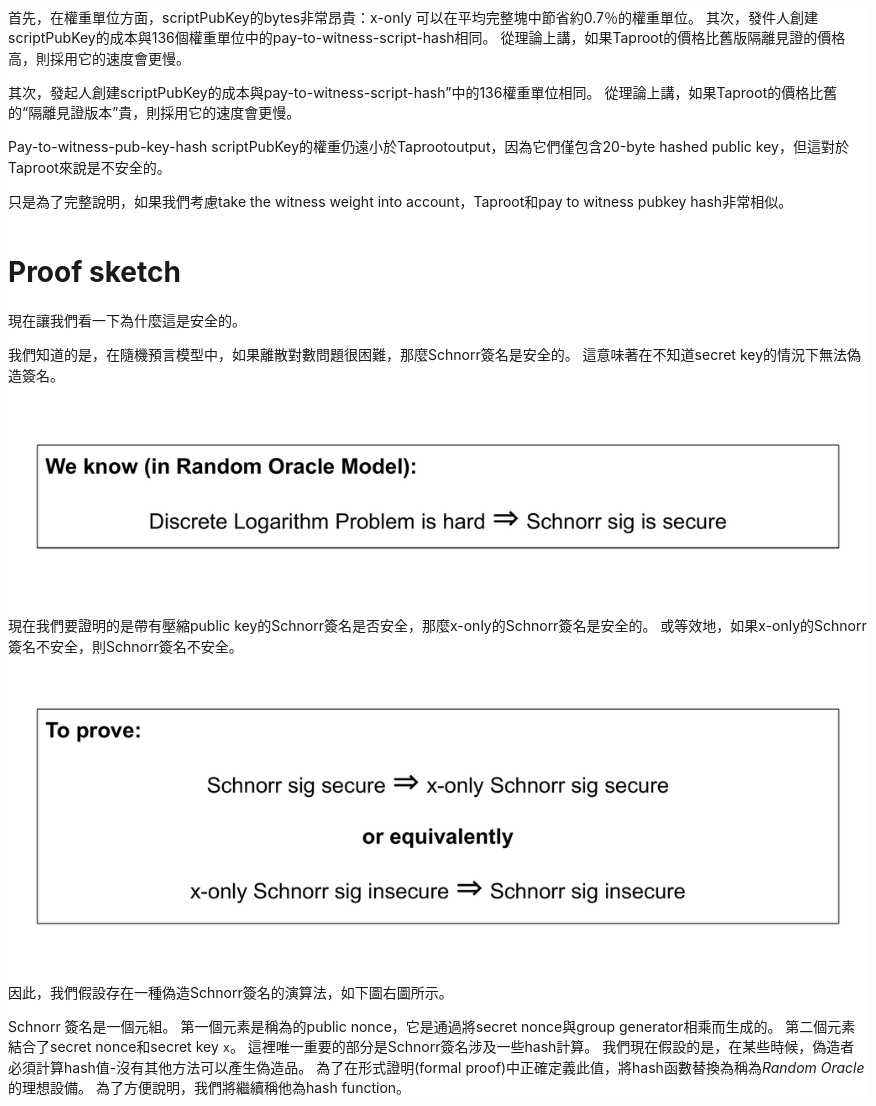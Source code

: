首先，在權重單位方面，scriptPubKey的bytes非常昂貴：x-only 可以在平均完整塊中節省約0.7％的權重單位。 其次，發件人創建scriptPubKey的成本與136個權重單位中的pay-to-witness-script-hash相同。 從理論上講，如果Taproot的價格比舊版隔離見證的價格高，則採用它的速度會更慢。

其次，發起人創建scriptPubKey的成本與pay-to-witness-script-hash”中的136權重單位相同。 從理論上講，如果Taproot的價格比舊的“隔離見證版本”貴，則採用它的速度會更慢。

Pay-to-witness-pub-key-hash scriptPubKey的權重仍遠小於Taprootoutput，因為它們僅包含20-byte hashed public key，但這對於Taproot來說是不安全的。

只是為了完整說明，如果我們考慮take the witness weight into account，Taproot和pay to witness pubkey hash非常相似。

# Proof sketch

現在讓我們看一下為什麼這是安全的。

我們知道的是，在隨機預言模型中，如果離散對數問題很困難，那麼Schnorr簽名是安全的。
這意味著在不知道secret key的情況下無法偽造簽名。

![](/img/116.png)

現在我們要證明的是帶有壓縮public key的Schnorr簽名是否安全，那麼x-only的Schnorr簽名是安全的。 或等效地，如果x-only的Schnorr簽名不安全，則Schnorr簽名不安全。

![](/img/117.png)

因此，我們假設存在一種偽造Schnorr簽名的演算法，如下圖右圖所示。

Schnorr 簽名是一個元組。 第一個元素是稱為的public nonce，它是通過將secret nonce與group generator相乘而生成的。
第二個元素結合了secret nonce和secret key  `x`。 這裡唯一重要的部分是Schnorr簽名涉及一些hash計算。 我們現在假設的是，在某些時候，偽造者必須計算hash值-沒有其他方法可以產生偽造品。 為了在形式證明(formal proof)中正確定義此值，將hash函數替換為稱為*Random Oracle*的理想設備。 為了方便說明，我們將繼續稱他為hash function。
